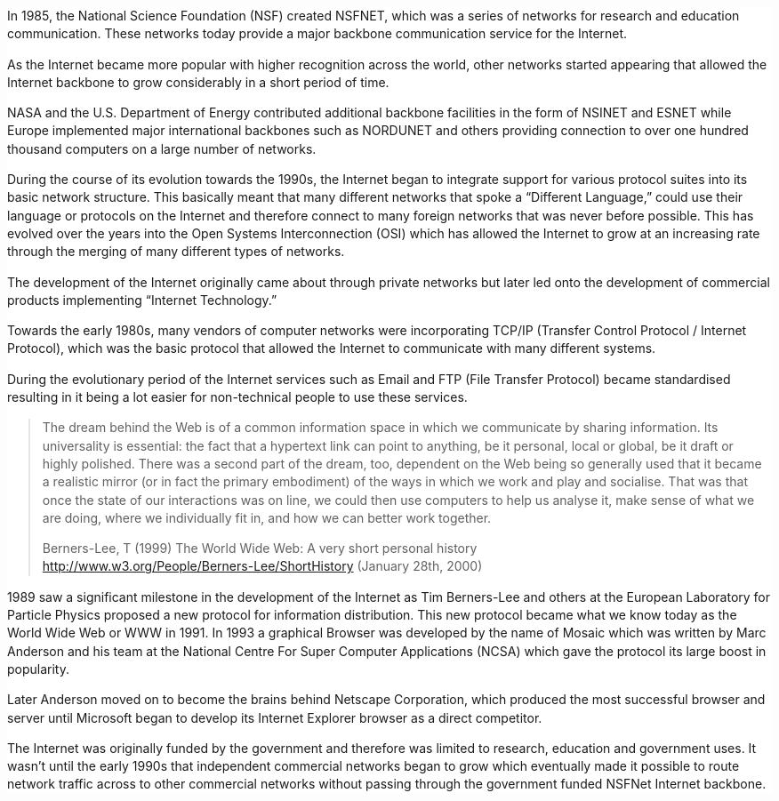 In 1985, the National Science Foundation (NSF) created NSFNET, which was a series of networks for research and education communication. These networks today provide a major backbone communication service for the Internet.

As the Internet became more popular with higher recognition across the world, other networks started appearing that allowed the Internet backbone to grow considerably in a short period of time.

NASA and the U.S. Department of Energy contributed additional backbone facilities in the form of NSINET and ESNET while Europe implemented major international backbones such as NORDUNET and others providing connection to over one hundred thousand computers on a large number of networks.

During the course of its evolution towards the 1990s, the Internet began to integrate support for various protocol suites into its basic network structure. This basically meant that many different networks that spoke a “Different Language,” could use their language or protocols on the Internet and therefore connect to many foreign networks that was never before possible. This has evolved over the years into the Open Systems Interconnection (OSI) which has allowed the Internet to grow at an increasing rate through the merging of many different types of networks.

The development of the Internet originally came about through private networks but later led onto the development of commercial products implementing “Internet Technology.”

Towards the early 1980s, many vendors of computer networks were incorporating TCP/IP (Transfer Control Protocol / Internet Protocol), which was the basic protocol that allowed the Internet to communicate with many different systems.

During the evolutionary period of the Internet services such as Email and FTP (File Transfer Protocol) became standardised resulting in it being a lot easier for non-technical people to use these services.

> The dream behind the Web is of a common information space in which we communicate by sharing information. Its universality is essential: the fact that a hypertext link can point to anything, be it personal, local or global, be it draft or highly polished. There was a second part of the dream, too, dependent on the Web being so generally used that it became a realistic mirror (or in fact the primary embodiment) of the ways in which we work and play and socialise. That was that once the state of our interactions was on line, we could then use computers to help us analyse it, make sense of what we are doing, where we individually fit in, and how we can better work together.
> 
> Berners-Lee, T (1999) The World Wide Web: A very short personal history  
> http://www.w3.org/People/Berners-Lee/ShortHistory (January 28th, 2000)

1989 saw a significant milestone in the development of the Internet as Tim Berners-Lee and others at the European Laboratory for Particle Physics proposed a new protocol for information distribution. This new protocol became what we know today as the World Wide Web or WWW in 1991. In 1993 a graphical Browser was developed by the name of Mosaic which was written by Marc Anderson and his team at the National Centre For Super Computer Applications (NCSA) which gave the protocol its large boost in popularity.  

Later Anderson moved on to become the brains behind Netscape Corporation, which produced the most successful browser and server until Microsoft began to develop its Internet Explorer browser as a direct competitor.

The Internet was originally funded by the government and therefore was limited to research, education and government uses. It wasn’t until the early 1990s that independent commercial networks began to grow which eventually made it possible to route network traffic across to other commercial networks without passing through the government funded NSFNet Internet backbone.
